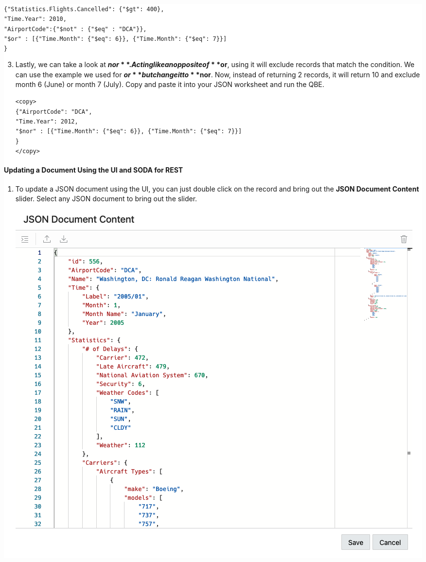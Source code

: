 
    {"Statistics.Flights.Cancelled": {"$gt": 400},
    "Time.Year": 2010,
    "AirportCode":{"$not" : {"$eq" : "DCA"}},
    "$or" : [{"Time.Month": {"$eq": 6}}, {"Time.Month": {"$eq": 7}}]
    }

3. Lastly, we can take a look at **$nor**. Acting like an opposite of **$or**, using it will exclude records that match the condition. We can use the example we used for **$or** but change it to **$nor**. Now, instead of returning 2 records, it will return 10 and exclude month 6 (June) or month 7 (July). Copy and paste it into your JSON worksheet and run the QBE.

    ````
    <copy>
    {"AirportCode": "DCA",
    "Time.Year": 2012,
    "$nor" : [{"Time.Month": {"$eq": 6}}, {"Time.Month": {"$eq": 7}}]
    }
    </copy>
    ````

#### **Updating a Document Using the UI and SODA for REST**

1. To update a JSON document using the UI, you can just double click on the record and bring out the **JSON Document Content** slider. Select any JSON document to bring out the slider.

   ![Collection Navigator](./images/json-12.png)
